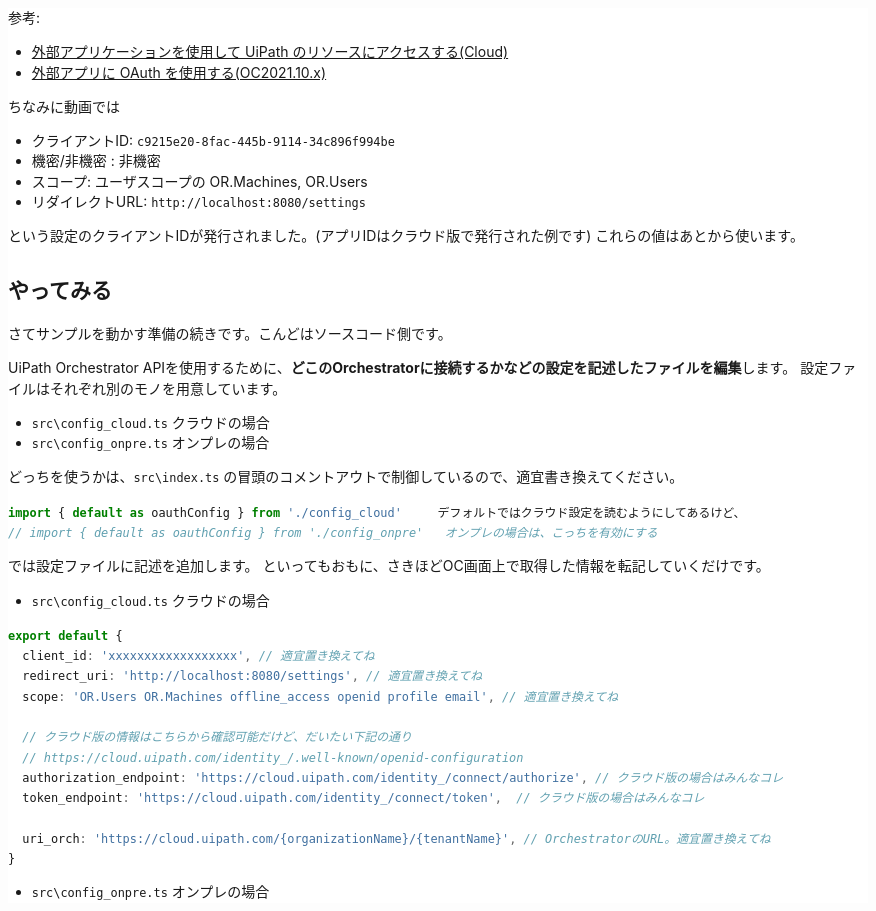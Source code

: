 [^3]: ちなみに機密かつユーザスコープを扱う方式として「PKCEじゃない、認可コード方式」ってのもあるんですが今回は割愛します。

参考: 
- [外部アプリケーションを使用して UiPath のリソースにアクセスする(Cloud)](https://docs.uipath.com/automation-cloud/lang-ja/docs/setting-up-the-external-application)
- [外部アプリに OAuth を使用する(OC2021.10.x)](https://docs.uipath.com/orchestrator/lang-ja/v2021.10/reference/using-oauth-for-external-apps)

ちなみに動画では

- クライアントID: ``c9215e20-8fac-445b-9114-34c896f994be``
- 機密/非機密 :  非機密
- スコープ:  ユーザスコープの OR.Machines, OR.Users
- リダイレクトURL: ``http://localhost:8080/settings``

という設定のクライアントIDが発行されました。(アプリIDはクラウド版で発行された例です)
これらの値はあとから使います。


## やってみる

さてサンプルを動かす準備の続きです。こんどはソースコード側です。

UiPath Orchestrator APIを使用するために、**どこのOrchestratorに接続するかなどの設定を記述したファイルを編集**します。
設定ファイルはそれぞれ別のモノを用意しています。

- ``src\config_cloud.ts``  クラウドの場合
- ``src\config_onpre.ts``  オンプレの場合

どっちを使うかは、``src\index.ts`` の冒頭のコメントアウトで制御しているので、適宜書き換えてください。

```typescript
import { default as oauthConfig } from './config_cloud'     デフォルトではクラウド設定を読むようにしてあるけど、
// import { default as oauthConfig } from './config_onpre'   オンプレの場合は、こっちを有効にする
```

では設定ファイルに記述を追加します。
といってもおもに、さきほどOC画面上で取得した情報を転記していくだけです。


- ``src\config_cloud.ts``  クラウドの場合

```typescript
export default {
  client_id: 'xxxxxxxxxxxxxxxxxx', // 適宜置き換えてね
  redirect_uri: 'http://localhost:8080/settings', // 適宜置き換えてね
  scope: 'OR.Users OR.Machines offline_access openid profile email', // 適宜置き換えてね

  // クラウド版の情報はこちらから確認可能だけど、だいたい下記の通り
  // https://cloud.uipath.com/identity_/.well-known/openid-configuration
  authorization_endpoint: 'https://cloud.uipath.com/identity_/connect/authorize', // クラウド版の場合はみんなコレ
  token_endpoint: 'https://cloud.uipath.com/identity_/connect/token',  // クラウド版の場合はみんなコレ

  uri_orch: 'https://cloud.uipath.com/{organizationName}/{tenantName}', // OrchestratorのURL。適宜置き換えてね
}
```

- ``src\config_onpre.ts``  オンプレの場合


[^1]: APIは単なるHTTPだしWindowsだけでなく、任意のOS環境で動かしたいしね。
[^2]: 公式は環境設定がメンドクサイよねぇと言いながら、Node.js入れてねって言ってしまってゴメンナサイ :-)
[^4]: OCへログイン済みの場合はそのままスルーされちゃって臨場感がないので、ぜひブラウザでOCからログアウトした状態で、オペしてみてください。
[^5]: あ、試してないけど リフレッシュトークンを利用することで、2回目以降はログイン画面を表示しないことが可能なハズです。。ハズって歯切れが悪いのは、offline_accessのスコープを要求したときにはOCの戻り電文にrefresh_token が含まれていることは確認してるんだけど、そのやり方でOKっていう公式の説明が見つからないのです
[^6]: 厳密には認可サーバに対して